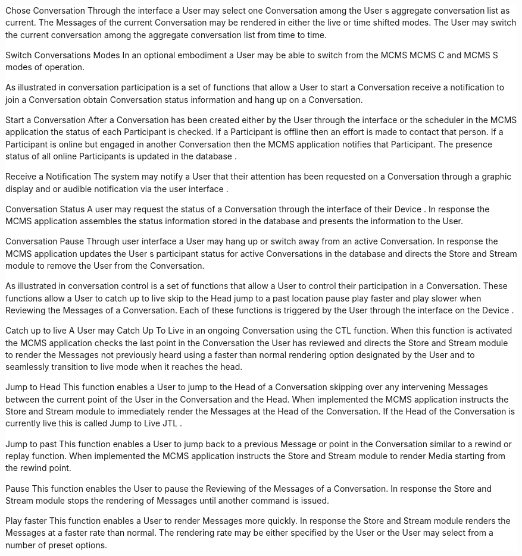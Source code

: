 Chose Conversation Through the interface a User may select one Conversation among the User s aggregate conversation list as current. The Messages of the current Conversation may be rendered in either the live or time shifted modes. The User may switch the current conversation among the aggregate conversation list from time to time.

Switch Conversations Modes In an optional embodiment a User may be able to switch from the MCMS MCMS C and MCMS S modes of operation.

As illustrated in conversation participation is a set of functions that allow a User to start a Conversation receive a notification to join a Conversation obtain Conversation status information and hang up on a Conversation.

Start a Conversation After a Conversation has been created either by the User through the interface or the scheduler in the MCMS application the status of each Participant is checked. If a Participant is offline then an effort is made to contact that person. If a Participant is online but engaged in another Conversation then the MCMS application notifies that Participant. The presence status of all online Participants is updated in the database .

Receive a Notification The system may notify a User that their attention has been requested on a Conversation through a graphic display and or audible notification via the user interface .

Conversation Status A user may request the status of a Conversation through the interface of their Device . In response the MCMS application assembles the status information stored in the database and presents the information to the User.

Conversation Pause Through user interface a User may hang up or switch away from an active Conversation. In response the MCMS application updates the User s participant status for active Conversations in the database and directs the Store and Stream module to remove the User from the Conversation.

As illustrated in conversation control is a set of functions that allow a User to control their participation in a Conversation. These functions allow a User to catch up to live skip to the Head jump to a past location pause play faster and play slower when Reviewing the Messages of a Conversation. Each of these functions is triggered by the User through the interface on the Device .

Catch up to live A User may Catch Up To Live in an ongoing Conversation using the CTL function. When this function is activated the MCMS application checks the last point in the Conversation the User has reviewed and directs the Store and Stream module to render the Messages not previously heard using a faster than normal rendering option designated by the User and to seamlessly transition to live mode when it reaches the head.

Jump to Head This function enables a User to jump to the Head of a Conversation skipping over any intervening Messages between the current point of the User in the Conversation and the Head. When implemented the MCMS application instructs the Store and Stream module to immediately render the Messages at the Head of the Conversation. If the Head of the Conversation is currently live this is called Jump to Live JTL .

Jump to past This function enables a User to jump back to a previous Message or point in the Conversation similar to a rewind or replay function. When implemented the MCMS application instructs the Store and Stream module to render Media starting from the rewind point.

Pause This function enables the User to pause the Reviewing of the Messages of a Conversation. In response the Store and Stream module stops the rendering of Messages until another command is issued.

Play faster This function enables a User to render Messages more quickly. In response the Store and Stream module renders the Messages at a faster rate than normal. The rendering rate may be either specified by the User or the User may select from a number of preset options.
